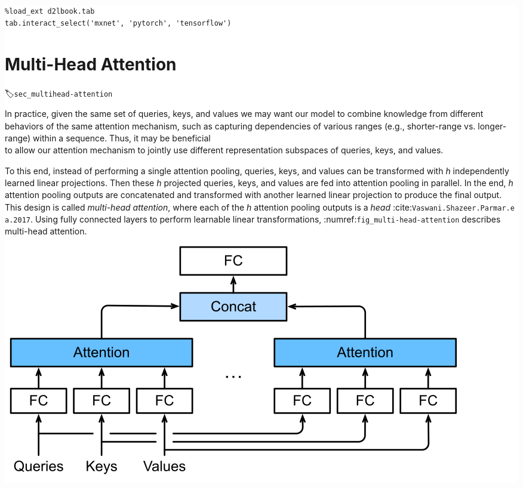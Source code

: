 ```{.python .input}
%load_ext d2lbook.tab
tab.interact_select('mxnet', 'pytorch', 'tensorflow')
```

# Multi-Head Attention
:label:`sec_multihead-attention`


In practice, given the same set 
of queries, keys, and values
we may want our model to
combine knowledge from
different behaviors of the same attention mechanism,
such as capturing dependencies of various ranges
(e.g., shorter-range vs. longer-range) within a sequence.
Thus,  it may be beneficial  
to allow our attention mechanism
to jointly use different representation subspaces
of queries, keys, and values.



To this end, instead of performing 
a single attention pooling,
queries, keys, and values
can be transformed
with $h$ independently learned linear projections.
Then these $h$ projected queries, keys, and values
are fed into attention pooling in parallel.
In the end,
$h$ attention pooling outputs
are concatenated and 
transformed with another learned linear projection
to produce the final output.
This design
is called *multi-head attention*,
where each of the $h$ attention pooling outputs
is a *head* :cite:`Vaswani.Shazeer.Parmar.ea.2017`.
Using fully connected layers
to perform learnable linear transformations,
:numref:`fig_multi-head-attention`
describes multi-head attention.

![Multi-head attention, where multiple heads are concatenated then linearly transformed.](../img/multi-head-attention.svg)
